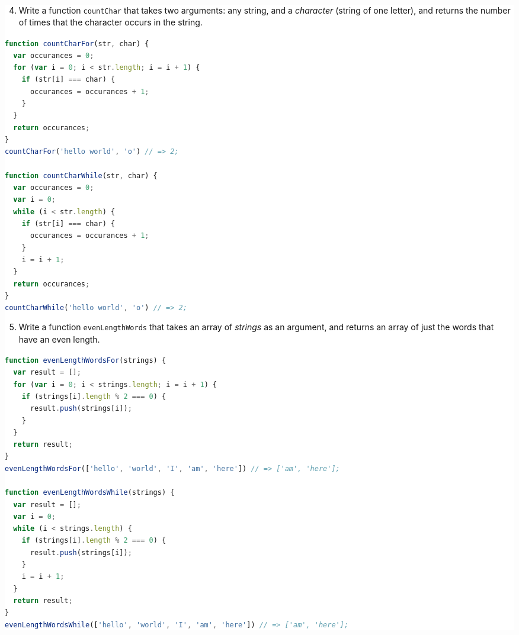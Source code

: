 4. Write a function `countChar` that takes two arguments: any string, and a
   *character* (string of one letter), and returns the number of times that the
   character occurs in the string.

  ```js
  function countCharFor(str, char) {
    var occurances = 0;
    for (var i = 0; i < str.length; i = i + 1) {
      if (str[i] === char) {
        occurances = occurances + 1;
      }
    }
    return occurances;
  }
  countCharFor('hello world', 'o') // => 2;
  
  function countCharWhile(str, char) {
    var occurances = 0;
    var i = 0;
    while (i < str.length) {
      if (str[i] === char) {
        occurances = occurances + 1;
      }
      i = i + 1;
    }
    return occurances;
  }
  countCharWhile('hello world', 'o') // => 2;
  ```

5. Write a function `evenLengthWords` that takes an array of *strings* as an
   argument, and returns an array of just the words that have an even length.
   
  ```js
  function evenLengthWordsFor(strings) {
    var result = [];
    for (var i = 0; i < strings.length; i = i + 1) {
      if (strings[i].length % 2 === 0) {
        result.push(strings[i]);
      }
    }
    return result;
  }
  evenLengthWordsFor(['hello', 'world', 'I', 'am', 'here']) // => ['am', 'here'];
  
  function evenLengthWordsWhile(strings) {
    var result = [];
    var i = 0;
    while (i < strings.length) {
      if (strings[i].length % 2 === 0) {
        result.push(strings[i]);
      }
      i = i + 1;
    }
    return result;
  }
  evenLengthWordsWhile(['hello', 'world', 'I', 'am', 'here']) // => ['am', 'here'];
  ```
